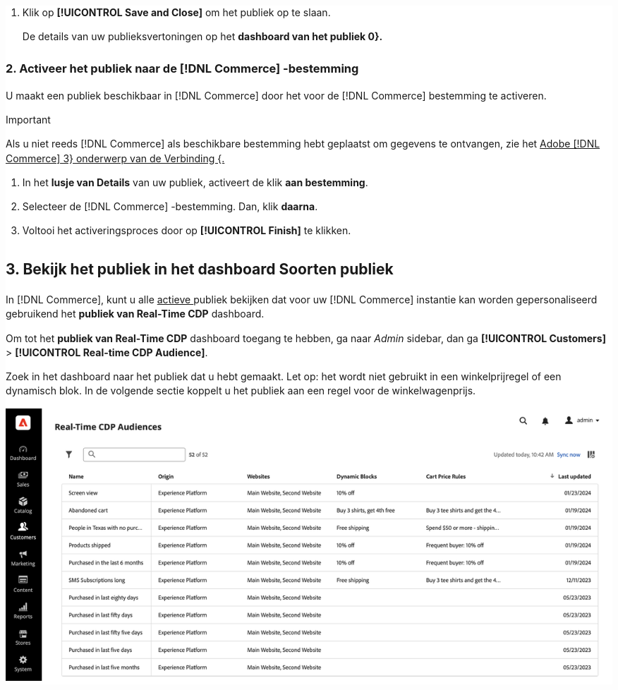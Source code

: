 1. Klik op **[!UICONTROL Save and Close]** om het publiek op te slaan.

   De details van uw publieksvertoningen op het **dashboard van het publiek 0&rbrace;.**

### 2. Activeer het publiek naar de [!DNL Commerce] -bestemming

U maakt een publiek beschikbaar in [!DNL Commerce] door het voor de [!DNL Commerce] bestemming te activeren.

>[!IMPORTANT]
>
>Als u niet reeds [!DNL Commerce] als beschikbare bestemming hebt geplaatst om gegevens te ontvangen, zie het [ Adobe  [!DNL Commerce]  3&rbrace; onderwerp van de Verbinding &lbrace;.](https://experienceleague.adobe.com/nl/docs/experience-platform/destinations/catalog/personalization/adobe-commerce)

1. In het **lusje van Details** van uw publiek, activeert de klik **aan bestemming**.

1. Selecteer de [!DNL Commerce] -bestemming. Dan, klik **daarna**.

1. Voltooi het activeringsproces door op **[!UICONTROL Finish]** te klikken.

## 3. Bekijk het publiek in het dashboard Soorten publiek

In [!DNL Commerce], kunt u alle [ actieve ](https://experienceleague.adobe.com/nl/docs/experience-platform/destinations/ui/activate/activate-edge-personalization-destinations) publiek bekijken dat voor uw [!DNL Commerce] instantie kan worden gepersonaliseerd gebruikend het **publiek van Real-Time CDP** dashboard.

Om tot het **publiek van Real-Time CDP** dashboard toegang te hebben, ga naar _Admin_ sidebar, dan ga **[!UICONTROL Customers]** > **[!UICONTROL Real-time CDP Audience]**.

Zoek in het dashboard naar het publiek dat u hebt gemaakt. Let op: het wordt niet gebruikt in een winkelprijregel of een dynamisch blok. In de volgende sectie koppelt u het publiek aan een regel voor de winkelwagenprijs.

![ het Dashboard van het Soorten Soorten publiek van Real-Time CDP ](assets/real-time-cdp-dashboard.png)
